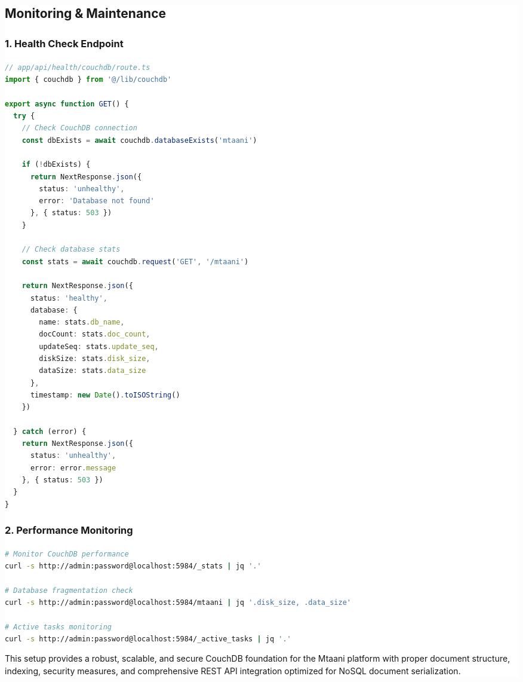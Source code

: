 ## Monitoring & Maintenance

### 1. Health Check Endpoint

```typescript
// app/api/health/couchdb/route.ts
import { couchdb } from '@/lib/couchdb'

export async function GET() {
  try {
    // Check CouchDB connection
    const dbExists = await couchdb.databaseExists('mtaani')

    if (!dbExists) {
      return NextResponse.json({
        status: 'unhealthy',
        error: 'Database not found'
      }, { status: 503 })
    }

    // Check database stats
    const stats = await couchdb.request('GET', '/mtaani')

    return NextResponse.json({
      status: 'healthy',
      database: {
        name: stats.db_name,
        docCount: stats.doc_count,
        updateSeq: stats.update_seq,
        diskSize: stats.disk_size,
        dataSize: stats.data_size
      },
      timestamp: new Date().toISOString()
    })

  } catch (error) {
    return NextResponse.json({
      status: 'unhealthy',
      error: error.message
    }, { status: 503 })
  }
}
```

### 2. Performance Monitoring

```bash
# Monitor CouchDB performance
curl -s http://admin:password@localhost:5984/_stats | jq '.'

# Database fragmentation check
curl -s http://admin:password@localhost:5984/mtaani | jq '.disk_size, .data_size'

# Active tasks monitoring
curl -s http://admin:password@localhost:5984/_active_tasks | jq '.'
```

This setup provides a robust, scalable, and secure CouchDB foundation for the Mtaani platform with proper document structure, indexing, security measures, and comprehensive REST API integration optimized for NoSQL document serialization.
